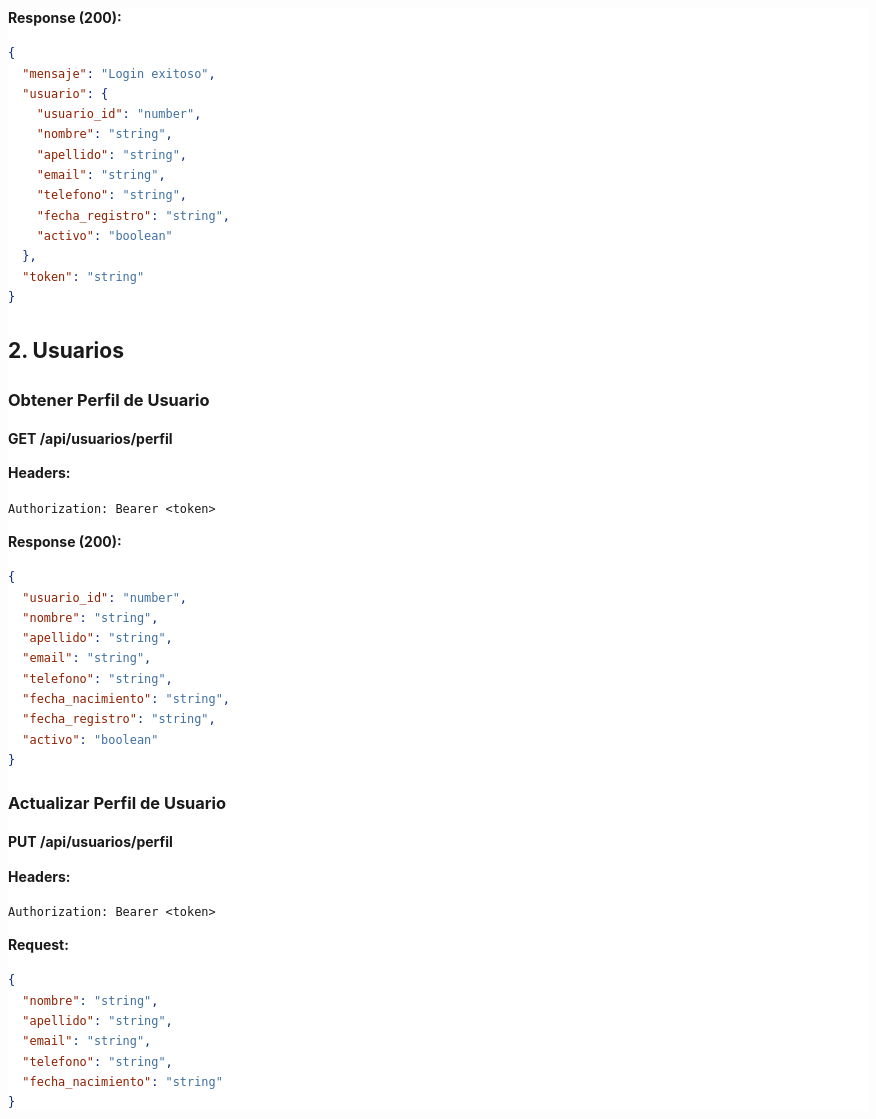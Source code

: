 **Response (200):**
```json
{
  "mensaje": "Login exitoso",
  "usuario": {
    "usuario_id": "number",
    "nombre": "string",
    "apellido": "string",
    "email": "string",
    "telefono": "string",
    "fecha_registro": "string",
    "activo": "boolean"
  },
  "token": "string"
}
```

## 2. Usuarios

### Obtener Perfil de Usuario
**GET /api/usuarios/perfil**

**Headers:**
```
Authorization: Bearer <token>
```

**Response (200):**
```json
{
  "usuario_id": "number",
  "nombre": "string",
  "apellido": "string",
  "email": "string",
  "telefono": "string",
  "fecha_nacimiento": "string",
  "fecha_registro": "string",
  "activo": "boolean"
}
```

### Actualizar Perfil de Usuario
**PUT /api/usuarios/perfil**

**Headers:**
```
Authorization: Bearer <token>
```

**Request:**
```json
{
  "nombre": "string",
  "apellido": "string",
  "email": "string",
  "telefono": "string",
  "fecha_nacimiento": "string"
}
```
